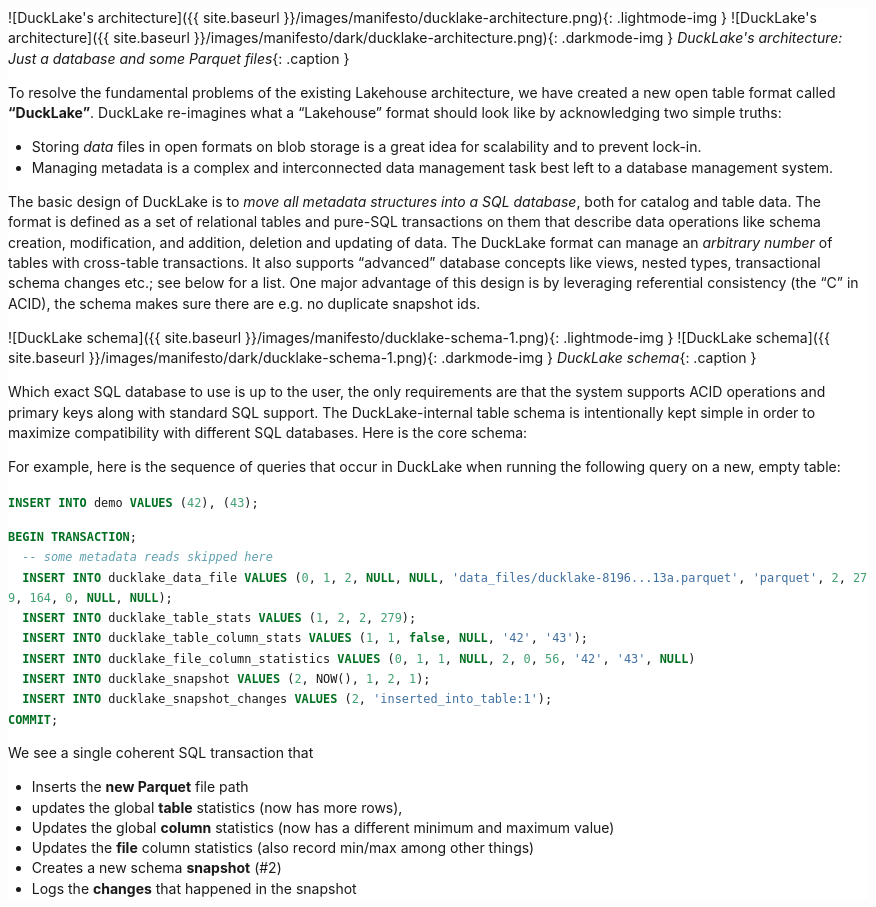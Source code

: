 ![DuckLake's architecture]({{ site.baseurl }}/images/manifesto/ducklake-architecture.png){: .lightmode-img }
![DuckLake's architecture]({{ site.baseurl }}/images/manifesto/dark/ducklake-architecture.png){: .darkmode-img }
*DuckLake's architecture: Just a database and some Parquet files*{: .caption }

To resolve the fundamental problems of the existing Lakehouse architecture, we have created a new open table format called **“DuckLake”**. DuckLake re-imagines what a “Lakehouse” format should look like by acknowledging two simple truths:

- Storing *data* files in open formats on blob storage is a great idea for scalability and to prevent lock-in.
- Managing metadata is a complex and interconnected data management task best left to a database management system.

The basic design of DuckLake is to *move all metadata structures into a SQL database*, both for catalog and table data. The format is defined as a set of relational tables and pure-SQL transactions on them that describe data operations like schema creation, modification, and addition, deletion and updating of data. The DuckLake format can manage an *arbitrary number* of tables with cross-table transactions. It also supports “advanced” database concepts like views, nested types, transactional schema changes etc.; see below for a list. One major advantage of this design is by leveraging referential consistency (the “C” in ACID), the schema makes sure there are e.g. no duplicate snapshot ids. 

![DuckLake schema]({{ site.baseurl }}/images/manifesto/ducklake-schema-1.png){: .lightmode-img }
![DuckLake schema]({{ site.baseurl }}/images/manifesto/dark/ducklake-schema-1.png){: .darkmode-img }
*DuckLake schema*{: .caption }

Which exact SQL database to use is up to the user, the only requirements are that the system supports ACID operations and primary keys along with standard SQL support. The DuckLake-internal table schema is intentionally kept simple in order to maximize compatibility with different SQL databases. Here is the core schema:

For example, here is the sequence of queries that occur in DuckLake when running the following query on a new, empty table:

```sql
INSERT INTO demo VALUES (42), (43);
```

```sql
BEGIN TRANSACTION;
  -- some metadata reads skipped here
  INSERT INTO ducklake_data_file VALUES (0, 1, 2, NULL, NULL, 'data_files/ducklake-8196...13a.parquet', 'parquet', 2, 279, 164, 0, NULL, NULL);
  INSERT INTO ducklake_table_stats VALUES (1, 2, 2, 279);
  INSERT INTO ducklake_table_column_stats VALUES (1, 1, false, NULL, '42', '43');
  INSERT INTO ducklake_file_column_statistics VALUES (0, 1, 1, NULL, 2, 0, 56, '42', '43', NULL)
  INSERT INTO ducklake_snapshot VALUES (2, NOW(), 1, 2, 1);
  INSERT INTO ducklake_snapshot_changes VALUES (2, 'inserted_into_table:1');
COMMIT;
```

We see a single coherent SQL transaction that 

- Inserts the **new Parquet** file path
- updates the global **table** statistics (now has more rows), 
- Updates the global **column** statistics (now has a different minimum and maximum value) 
- Updates the **file** column statistics (also record min/max among other things)
- Creates a new schema **snapshot** (#2)
- Logs the **changes** that happened in the snapshot
